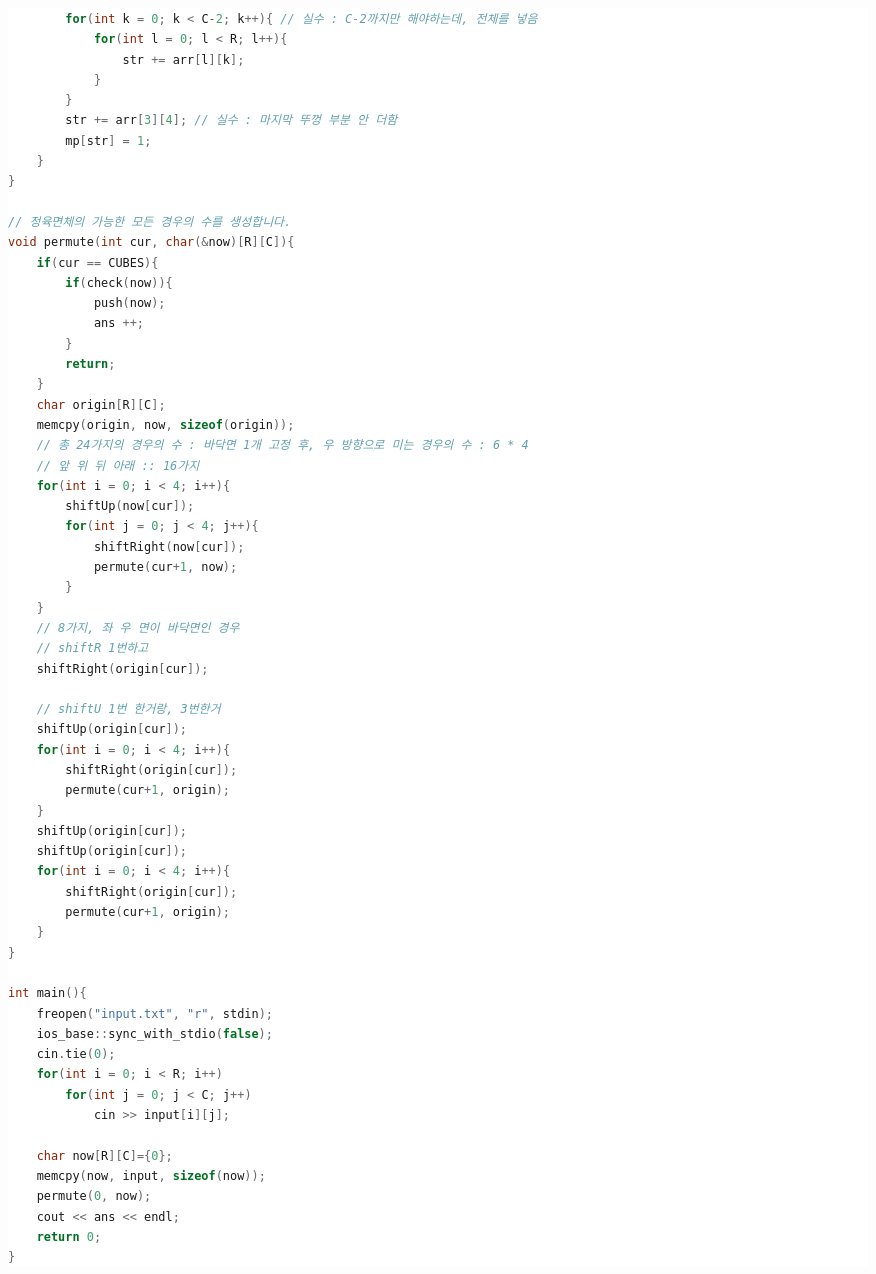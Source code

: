 ```cpp
        for(int k = 0; k < C-2; k++){ // 실수 : C-2까지만 해야하는데, 전체를 넣음
            for(int l = 0; l < R; l++){
                str += arr[l][k];
            }
        }
        str += arr[3][4]; // 실수 : 마지막 뚜껑 부분 안 더함
        mp[str] = 1;
    }
}

// 정육면체의 가능한 모든 경우의 수를 생성합니다.
void permute(int cur, char(&now)[R][C]){
    if(cur == CUBES){
        if(check(now)){
            push(now);
            ans ++;
        }
        return;
    }
    char origin[R][C];
    memcpy(origin, now, sizeof(origin));
    // 총 24가지의 경우의 수 : 바닥면 1개 고정 후, 우 방향으로 미는 경우의 수 : 6 * 4
    // 앞 위 뒤 아래 :: 16가지
    for(int i = 0; i < 4; i++){
        shiftUp(now[cur]);
        for(int j = 0; j < 4; j++){
            shiftRight(now[cur]);
            permute(cur+1, now);
        }
    }
    // 8가지, 좌 우 면이 바닥면인 경우
    // shiftR 1번하고
    shiftRight(origin[cur]);

    // shiftU 1번 한거랑, 3번한거
    shiftUp(origin[cur]);
    for(int i = 0; i < 4; i++){
        shiftRight(origin[cur]);
        permute(cur+1, origin);
    }
    shiftUp(origin[cur]);
    shiftUp(origin[cur]);
    for(int i = 0; i < 4; i++){
        shiftRight(origin[cur]);
        permute(cur+1, origin);
    }
}

int main(){
    freopen("input.txt", "r", stdin);
    ios_base::sync_with_stdio(false);
    cin.tie(0);
    for(int i = 0; i < R; i++)
        for(int j = 0; j < C; j++)
            cin >> input[i][j];

    char now[R][C]={0};
    memcpy(now, input, sizeof(now));
    permute(0, now);
    cout << ans << endl;
    return 0;
}
```